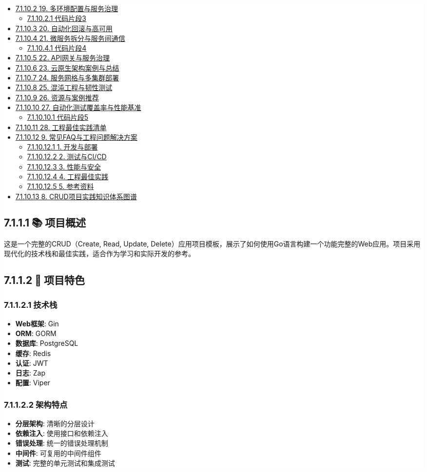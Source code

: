  - [7.1.10.2 19. 多环境配置与服务治理](#19-多环境配置与服务治理)
    - [7.1.10.2.1 代码片段3](#代码片段3)
  - [7.1.10.3 20. 自动化回滚与高可用](#20-自动化回滚与高可用)
  - [7.1.10.4 21. 微服务拆分与服务间通信](#21-微服务拆分与服务间通信)
    - [7.1.10.4.1 代码片段4](#代码片段4)
  - [7.1.10.5 22. API网关与服务治理](#22-api网关与服务治理)
  - [7.1.10.6 23. 云原生架构案例与总结](#23-云原生架构案例与总结)
  - [7.1.10.7 24. 服务网格与多集群部署](#24-服务网格与多集群部署)
  - [7.1.10.8 25. 混沌工程与韧性测试](#25-混沌工程与韧性测试)
  - [7.1.10.9 26. 资源与案例推荐](#26-资源与案例推荐)
  - [7.1.10.10 27. 自动化测试覆盖率与性能基准](#27-自动化测试覆盖率与性能基准)
    - [7.1.10.10.1 代码片段5](#代码片段5)
  - [7.1.10.11 28. 工程最佳实践清单](#28-工程最佳实践清单)
  - [7.1.10.12 9. 常见FAQ与工程问题解决方案](#9-常见faq与工程问题解决方案)
    - [7.1.10.12.1 1. 开发与部署](#1-开发与部署)
    - [7.1.10.12.2 2. 测试与CI/CD](#2-测试与cicd)
    - [7.1.10.12.3 3. 性能与安全](#3-性能与安全)
    - [7.1.10.12.4 4. 工程最佳实践](#4-工程最佳实践)
    - [7.1.10.12.5 5. 参考资料](#5-参考资料)
  - [7.1.10.13 8. CRUD项目实践知识体系图谱](#8-crud项目实践知识体系图谱)















## 7.1.1.1 📚 **项目概述**

这是一个完整的CRUD（Create, Read, Update, Delete）应用项目模板，展示了如何使用Go语言构建一个功能完整的Web应用。项目采用现代化的技术栈和最佳实践，适合作为学习和实际开发的参考。

## 7.1.1.2 🎯 **项目特色**

### 7.1.1.2.1 **技术栈**

- **Web框架**: Gin
- **ORM**: GORM
- **数据库**: PostgreSQL
- **缓存**: Redis
- **认证**: JWT
- **日志**: Zap
- **配置**: Viper

### 7.1.1.2.2 **架构特点**

- **分层架构**: 清晰的分层设计
- **依赖注入**: 使用接口和依赖注入
- **错误处理**: 统一的错误处理机制
- **中间件**: 可复用的中间件组件
- **测试**: 完整的单元测试和集成测试
